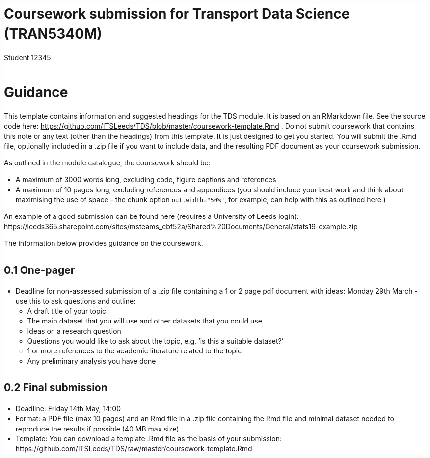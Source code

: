 Coursework submission for Transport Data Science (TRAN5340M)
================
Student 12345

# Guidance

This template contains information and suggested headings for the TDS
module. It is based on an RMarkdown file. See the source code here:
<https://github.com/ITSLeeds/TDS/blob/master/coursework-template.Rmd> .
Do not submit coursework that contains this note or any text (other than
the headings) from this template. It is just designed to get you
started. You will submit the .Rmd file, optionally included in a .zip
file if you want to include data, and the resulting PDF document as your
coursework submission.

As outlined in the module catalogue, the coursework should be:

-   A maximum of 3000 words long, excluding code, figure captions and
    references
-   A maximum of 10 pages long, excluding references and appendices (you
    should include your best work and think about maximising the use of
    space - the chunk option `out.width="50%"`, for example, can help
    with this as outlined
    [here](https://bookdown.org/yihui/bookdown/figures.html) )

An example of a good submission can be found here (requires a University
of Leeds login):
<https://leeds365.sharepoint.com/sites/msteams_cbf52a/Shared%20Documents/General/stats19-example.zip>

The information below provides guidance on the coursework.

## 0.1 One-pager

-   Deadline for non-assessed submission of a .zip file containing a 1
    or 2 page pdf document with ideas: Monday 29th March - use this to
    ask questions and outline:
    -   A draft title of your topic
    -   The main dataset that you will use and other datasets that you
        could use
    -   Ideas on a research question
    -   Questions you would like to ask about the topic, e.g. ‘is this a
        suitable dataset?’
    -   1 or more references to the academic literature related to the
        topic
    -   Any preliminary analysis you have done

## 0.2 Final submission

-   Deadline: Friday 14th May, 14:00
-   Format: a PDF file (max 10 pages) and an Rmd file in a .zip file
    containing the Rmd file and minimal dataset needed to reproduce the
    results if possible (40 MB max size)
-   Template: You can download a template .Rmd file as the basis of your
    submission:
    <https://github.com/ITSLeeds/TDS/raw/master/coursework-template.Rmd>
